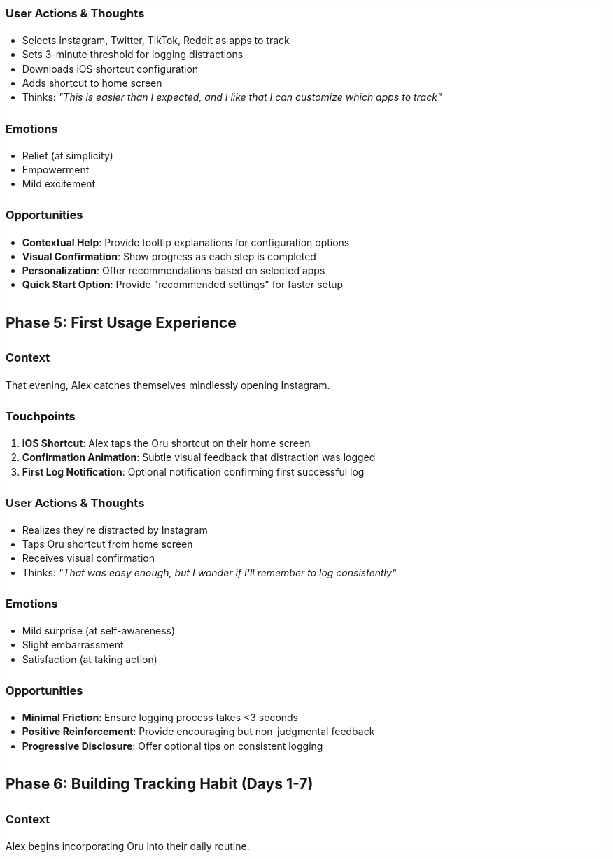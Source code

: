 ### User Actions & Thoughts
- Selects Instagram, Twitter, TikTok, Reddit as apps to track
- Sets 3-minute threshold for logging distractions
- Downloads iOS shortcut configuration
- Adds shortcut to home screen
- Thinks: *"This is easier than I expected, and I like that I can customize which apps to track"*

### Emotions
- Relief (at simplicity)
- Empowerment
- Mild excitement

### Opportunities
- **Contextual Help**: Provide tooltip explanations for configuration options
- **Visual Confirmation**: Show progress as each step is completed
- **Personalization**: Offer recommendations based on selected apps
- **Quick Start Option**: Provide "recommended settings" for faster setup

## Phase 5: First Usage Experience

### Context
That evening, Alex catches themselves mindlessly opening Instagram.

### Touchpoints
1. **iOS Shortcut**: Alex taps the Oru shortcut on their home screen
2. **Confirmation Animation**: Subtle visual feedback that distraction was logged
3. **First Log Notification**: Optional notification confirming first successful log

### User Actions & Thoughts
- Realizes they're distracted by Instagram
- Taps Oru shortcut from home screen
- Receives visual confirmation
- Thinks: *"That was easy enough, but I wonder if I'll remember to log consistently"*

### Emotions
- Mild surprise (at self-awareness)
- Slight embarrassment
- Satisfaction (at taking action)

### Opportunities
- **Minimal Friction**: Ensure logging process takes <3 seconds
- **Positive Reinforcement**: Provide encouraging but non-judgmental feedback
- **Progressive Disclosure**: Offer optional tips on consistent logging

## Phase 6: Building Tracking Habit (Days 1-7)

### Context
Alex begins incorporating Oru into their daily routine.
